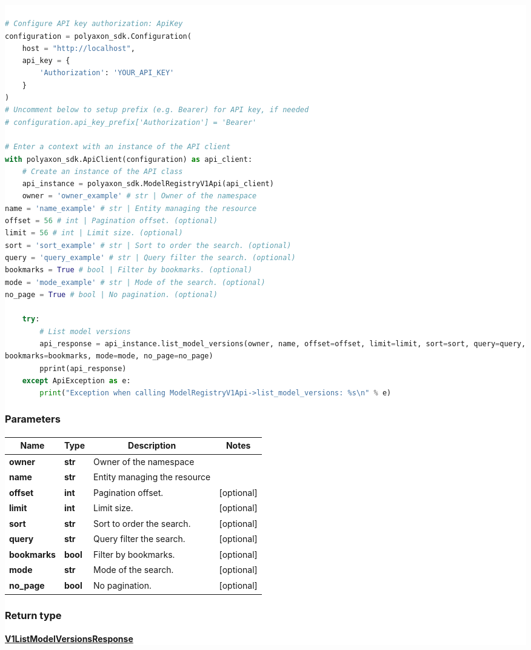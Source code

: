 ```python

# Configure API key authorization: ApiKey
configuration = polyaxon_sdk.Configuration(
    host = "http://localhost",
    api_key = {
        'Authorization': 'YOUR_API_KEY'
    }
)
# Uncomment below to setup prefix (e.g. Bearer) for API key, if needed
# configuration.api_key_prefix['Authorization'] = 'Bearer'

# Enter a context with an instance of the API client
with polyaxon_sdk.ApiClient(configuration) as api_client:
    # Create an instance of the API class
    api_instance = polyaxon_sdk.ModelRegistryV1Api(api_client)
    owner = 'owner_example' # str | Owner of the namespace
name = 'name_example' # str | Entity managing the resource
offset = 56 # int | Pagination offset. (optional)
limit = 56 # int | Limit size. (optional)
sort = 'sort_example' # str | Sort to order the search. (optional)
query = 'query_example' # str | Query filter the search. (optional)
bookmarks = True # bool | Filter by bookmarks. (optional)
mode = 'mode_example' # str | Mode of the search. (optional)
no_page = True # bool | No pagination. (optional)

    try:
        # List model versions
        api_response = api_instance.list_model_versions(owner, name, offset=offset, limit=limit, sort=sort, query=query, bookmarks=bookmarks, mode=mode, no_page=no_page)
        pprint(api_response)
    except ApiException as e:
        print("Exception when calling ModelRegistryV1Api->list_model_versions: %s\n" % e)
```

### Parameters

Name | Type | Description  | Notes
------------- | ------------- | ------------- | -------------
 **owner** | **str**| Owner of the namespace | 
 **name** | **str**| Entity managing the resource | 
 **offset** | **int**| Pagination offset. | [optional] 
 **limit** | **int**| Limit size. | [optional] 
 **sort** | **str**| Sort to order the search. | [optional] 
 **query** | **str**| Query filter the search. | [optional] 
 **bookmarks** | **bool**| Filter by bookmarks. | [optional] 
 **mode** | **str**| Mode of the search. | [optional] 
 **no_page** | **bool**| No pagination. | [optional] 

### Return type

[**V1ListModelVersionsResponse**](V1ListModelVersionsResponse.md)
